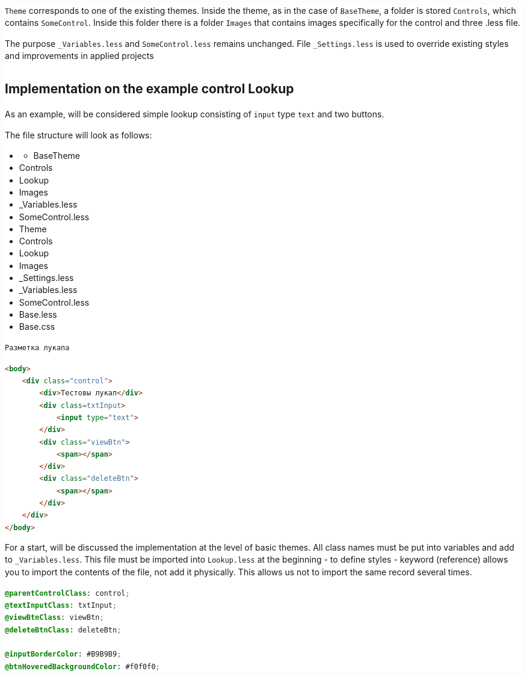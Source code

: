 `Theme` corresponds to one of the existing themes. Inside the theme, as in the case of `BaseTheme`, a folder is stored `Controls`, which contains `SomeControl`. Inside this folder there is a folder `Images` that contains images specifically for the control and three .less file. 

The purpose `_Variables.less` and `SomeControl.less` remains unchanged. File `_Settings.less` is used to override existing styles and improvements in applied projects 

## Implementation on the example control Lookup 

As an example, will be considered simple lookup consisting of `input` type `text` and two buttons. 

The file structure will look as follows: 

* - BaseTheme 
* Controls 
* Lookup 
* Images 
* _Variables.less 
* SomeControl.less 
* Theme 
* Controls 
* Lookup 
* Images 
* _Settings.less 
* _Variables.less 
* SomeControl.less 
* Base.less 
* Base.css 

`Разметка лукапа` 

```html
<body>
    <div class="control">
        <div>Тестовы лукап</div>
        <div class=txtInput>
            <input type="text">
        </div>
        <div class="viewBtn">
            <span></span>
        </div>
        <div class="deleteBtn">
            <span></span>
        </div>
    </div>
</body>
``` 

For a start, will be discussed the implementation at the level of basic themes. All class names must be put into variables and add to `_Variables.less`. This file must be imported into `Lookup.less` at the beginning - to define styles - keyword (reference) allows you to import the contents of the file, not add it physically. This allows us not to import the same record several times. 

```css
@parentControlClass: control;
@textInputClass: txtInput;
@viewBtnClass: viewBtn;
@deleteBtnClass: deleteBtn;

@inputBorderColor: #B9B9B9;
@btnHoveredBackgroundColor: #f0f0f0;
``` 
